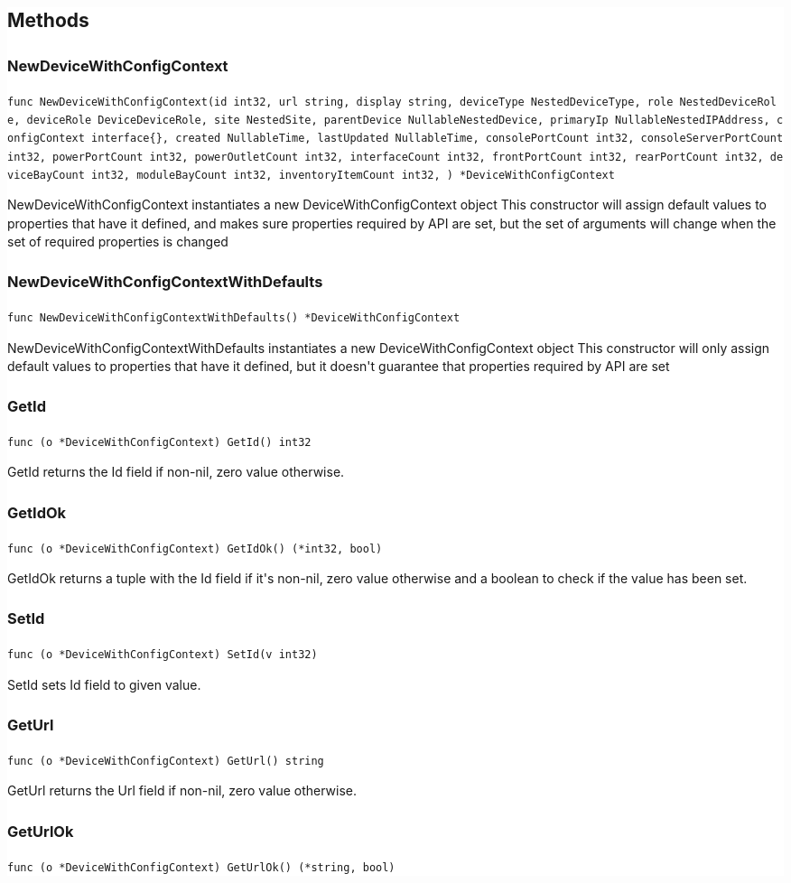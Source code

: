 
## Methods

### NewDeviceWithConfigContext

`func NewDeviceWithConfigContext(id int32, url string, display string, deviceType NestedDeviceType, role NestedDeviceRole, deviceRole DeviceDeviceRole, site NestedSite, parentDevice NullableNestedDevice, primaryIp NullableNestedIPAddress, configContext interface{}, created NullableTime, lastUpdated NullableTime, consolePortCount int32, consoleServerPortCount int32, powerPortCount int32, powerOutletCount int32, interfaceCount int32, frontPortCount int32, rearPortCount int32, deviceBayCount int32, moduleBayCount int32, inventoryItemCount int32, ) *DeviceWithConfigContext`

NewDeviceWithConfigContext instantiates a new DeviceWithConfigContext object
This constructor will assign default values to properties that have it defined,
and makes sure properties required by API are set, but the set of arguments
will change when the set of required properties is changed

### NewDeviceWithConfigContextWithDefaults

`func NewDeviceWithConfigContextWithDefaults() *DeviceWithConfigContext`

NewDeviceWithConfigContextWithDefaults instantiates a new DeviceWithConfigContext object
This constructor will only assign default values to properties that have it defined,
but it doesn't guarantee that properties required by API are set

### GetId

`func (o *DeviceWithConfigContext) GetId() int32`

GetId returns the Id field if non-nil, zero value otherwise.

### GetIdOk

`func (o *DeviceWithConfigContext) GetIdOk() (*int32, bool)`

GetIdOk returns a tuple with the Id field if it's non-nil, zero value otherwise
and a boolean to check if the value has been set.

### SetId

`func (o *DeviceWithConfigContext) SetId(v int32)`

SetId sets Id field to given value.


### GetUrl

`func (o *DeviceWithConfigContext) GetUrl() string`

GetUrl returns the Url field if non-nil, zero value otherwise.

### GetUrlOk

`func (o *DeviceWithConfigContext) GetUrlOk() (*string, bool)`
